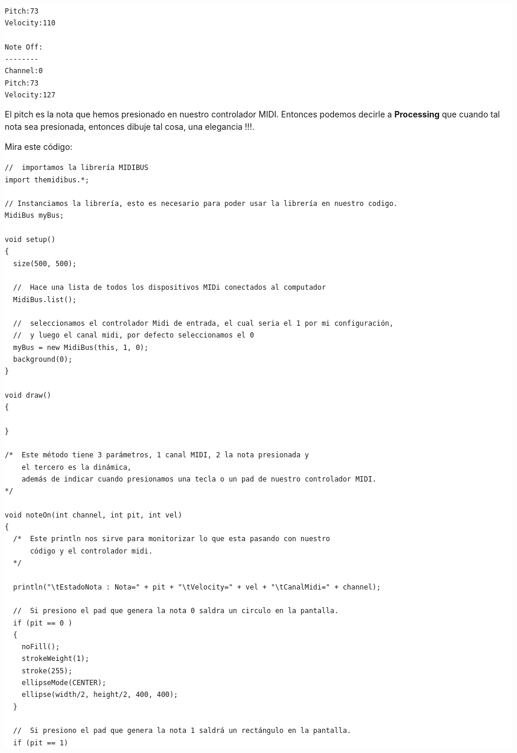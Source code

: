 ```
Pitch:73
Velocity:110

Note Off:
--------
Channel:0
Pitch:73
Velocity:127

```
El pitch es la nota que hemos presionado en nuestro controlador MIDI. Entonces podemos decirle a __Processing__ que cuando tal nota sea presionada, entonces dibuje tal cosa, una elegancia !!!.

Mira este código:
```
//  importamos la librería MIDIBUS
import themidibus.*;

// Instanciamos la librería, esto es necesario para poder usar la librería en nuestro codigo.
MidiBus myBus; 

void setup()
{
  size(500, 500);
  
  //  Hace una lista de todos los dispositivos MIDi conectados al computador
  MidiBus.list();

  //  seleccionamos el controlador Midi de entrada, el cual seria el 1 por mi configuración,
  //  y luego el canal midi, por defecto seleccionamos el 0
  myBus = new MidiBus(this, 1, 0);
  background(0);
}

void draw()
{

}

/*  Este método tiene 3 parámetros, 1 canal MIDI, 2 la nota presionada y 
    el tercero es la dinámica,
    además de indicar cuando presionamos una tecla o un pad de nuestro controlador MIDI.
*/

void noteOn(int channel, int pit, int vel)
{
  /*  Este println nos sirve para monitorizar lo que esta pasando con nuestro 
      código y el controlador midi.
  */
  
  println("\tEstadoNota : Nota=" + pit + "\tVelocity=" + vel + "\tCanalMidi=" + channel); 
  
  //  Si presiono el pad que genera la nota 0 saldra un circulo en la pantalla.
  if (pit == 0 )
  {
    noFill();
    strokeWeight(1);
    stroke(255);
    ellipseMode(CENTER);
    ellipse(width/2, height/2, 400, 400);
  }
  
  //  Si presiono el pad que genera la nota 1 saldrá un rectángulo en la pantalla.
  if (pit == 1)
```